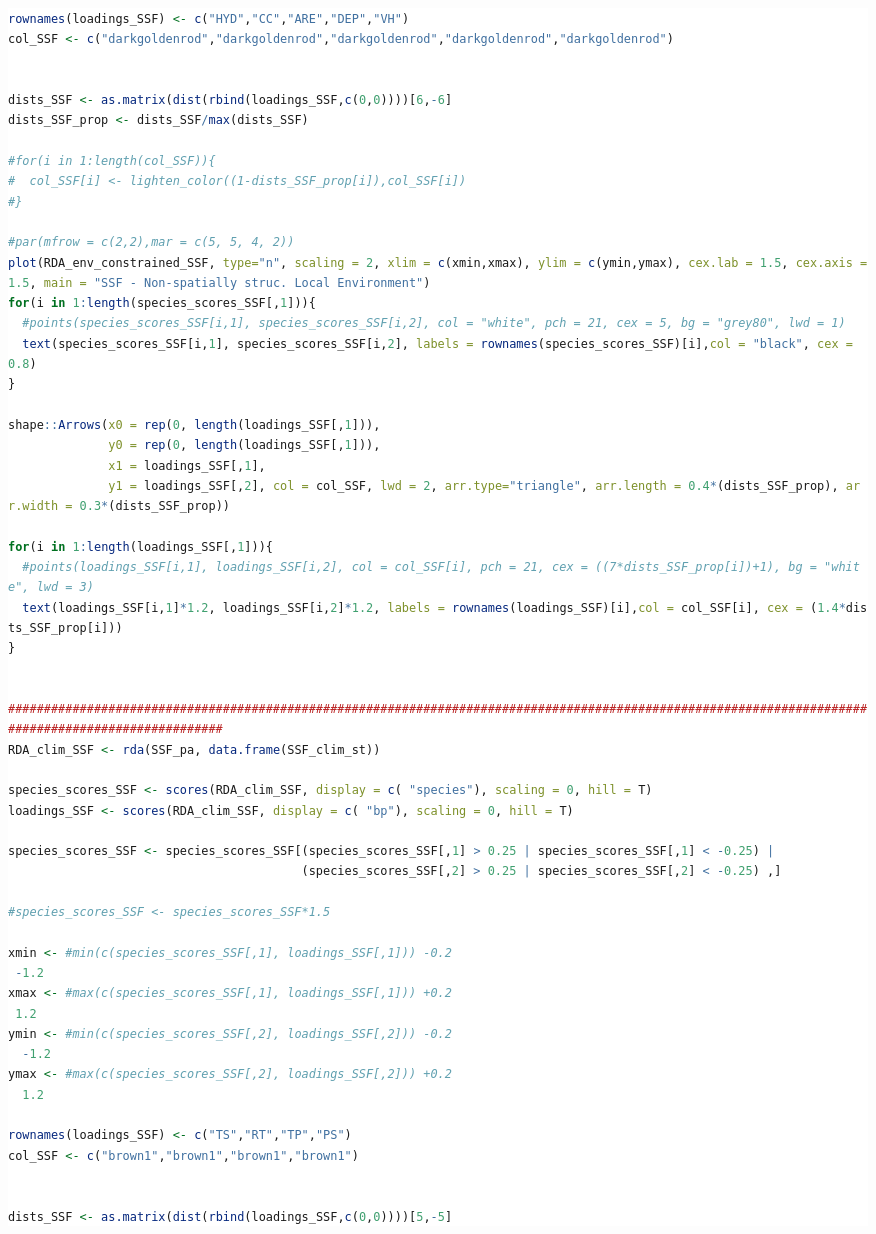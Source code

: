 ``` r
rownames(loadings_SSF) <- c("HYD","CC","ARE","DEP","VH")
col_SSF <- c("darkgoldenrod","darkgoldenrod","darkgoldenrod","darkgoldenrod","darkgoldenrod")


dists_SSF <- as.matrix(dist(rbind(loadings_SSF,c(0,0))))[6,-6]
dists_SSF_prop <- dists_SSF/max(dists_SSF)

#for(i in 1:length(col_SSF)){
#  col_SSF[i] <- lighten_color((1-dists_SSF_prop[i]),col_SSF[i])
#}

#par(mfrow = c(2,2),mar = c(5, 5, 4, 2))
plot(RDA_env_constrained_SSF, type="n", scaling = 2, xlim = c(xmin,xmax), ylim = c(ymin,ymax), cex.lab = 1.5, cex.axis = 1.5, main = "SSF - Non-spatially struc. Local Environment")
for(i in 1:length(species_scores_SSF[,1])){
  #points(species_scores_SSF[i,1], species_scores_SSF[i,2], col = "white", pch = 21, cex = 5, bg = "grey80", lwd = 1)
  text(species_scores_SSF[i,1], species_scores_SSF[i,2], labels = rownames(species_scores_SSF)[i],col = "black", cex = 0.8)
}

shape::Arrows(x0 = rep(0, length(loadings_SSF[,1])),
              y0 = rep(0, length(loadings_SSF[,1])),
              x1 = loadings_SSF[,1],
              y1 = loadings_SSF[,2], col = col_SSF, lwd = 2, arr.type="triangle", arr.length = 0.4*(dists_SSF_prop), arr.width = 0.3*(dists_SSF_prop))

for(i in 1:length(loadings_SSF[,1])){
  #points(loadings_SSF[i,1], loadings_SSF[i,2], col = col_SSF[i], pch = 21, cex = ((7*dists_SSF_prop[i])+1), bg = "white", lwd = 3)
  text(loadings_SSF[i,1]*1.2, loadings_SSF[i,2]*1.2, labels = rownames(loadings_SSF)[i],col = col_SSF[i], cex = (1.4*dists_SSF_prop[i]))
}


######################################################################################################################################################
RDA_clim_SSF <- rda(SSF_pa, data.frame(SSF_clim_st))

species_scores_SSF <- scores(RDA_clim_SSF, display = c( "species"), scaling = 0, hill = T)
loadings_SSF <- scores(RDA_clim_SSF, display = c( "bp"), scaling = 0, hill = T)

species_scores_SSF <- species_scores_SSF[(species_scores_SSF[,1] > 0.25 | species_scores_SSF[,1] < -0.25) | 
                                         (species_scores_SSF[,2] > 0.25 | species_scores_SSF[,2] < -0.25) ,]

#species_scores_SSF <- species_scores_SSF*1.5

xmin <- #min(c(species_scores_SSF[,1], loadings_SSF[,1])) -0.2
 -1.2
xmax <- #max(c(species_scores_SSF[,1], loadings_SSF[,1])) +0.2
 1.2
ymin <- #min(c(species_scores_SSF[,2], loadings_SSF[,2])) -0.2
  -1.2
ymax <- #max(c(species_scores_SSF[,2], loadings_SSF[,2])) +0.2
  1.2

rownames(loadings_SSF) <- c("TS","RT","TP","PS")
col_SSF <- c("brown1","brown1","brown1","brown1")


dists_SSF <- as.matrix(dist(rbind(loadings_SSF,c(0,0))))[5,-5]
```